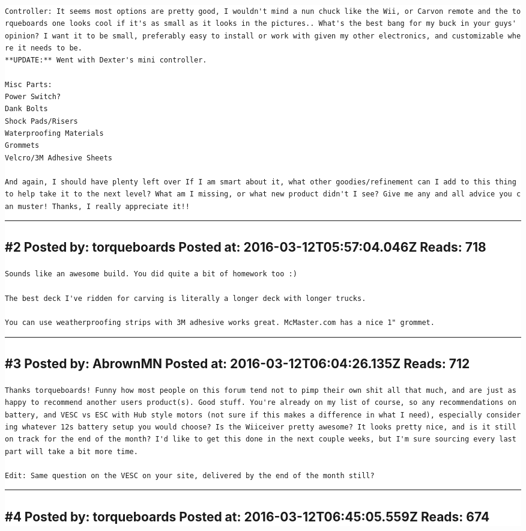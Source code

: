 ```
Controller: It seems most options are pretty good, I wouldn't mind a nun chuck like the Wii, or Carvon remote and the torqueboards one looks cool if it's as small as it looks in the pictures.. What's the best bang for my buck in your guys' opinion? I want it to be small, preferably easy to install or work with given my other electronics, and customizable where it needs to be.
**UPDATE:** Went with Dexter's mini controller.

Misc Parts:
Power Switch?
Dank Bolts
Shock Pads/Risers
Waterproofing Materials
Grommets
Velcro/3M Adhesive Sheets

And again, I should have plenty left over If I am smart about it, what other goodies/refinement can I add to this thing to help take it to the next level? What am I missing, or what new product didn't I see? Give me any and all advice you can muster! Thanks, I really appreciate it!!
```

---
## \#2 Posted by: torqueboards Posted at: 2016-03-12T05:57:04.046Z Reads: 718

```
Sounds like an awesome build. You did quite a bit of homework too :)

The best deck I've ridden for carving is literally a longer deck with longer trucks.

You can use weatherproofing strips with 3M adhesive works great. McMaster.com has a nice 1" grommet.
```

---
## \#3 Posted by: AbrownMN Posted at: 2016-03-12T06:04:26.135Z Reads: 712

```
Thanks torqueboards! Funny how most people on this forum tend not to pimp their own shit all that much, and are just as happy to recommend another users product(s). Good stuff. You're already on my list of course, so any recommendations on battery, and VESC vs ESC with Hub style motors (not sure if this makes a difference in what I need), especially considering whatever 12s battery setup you would choose? Is the Wiiceiver pretty awesome? It looks pretty nice, and is it still on track for the end of the month? I'd like to get this done in the next couple weeks, but I'm sure sourcing every last part will take a bit more time.

Edit: Same question on the VESC on your site, delivered by the end of the month still?
```

---
## \#4 Posted by: torqueboards Posted at: 2016-03-12T06:45:05.559Z Reads: 674
